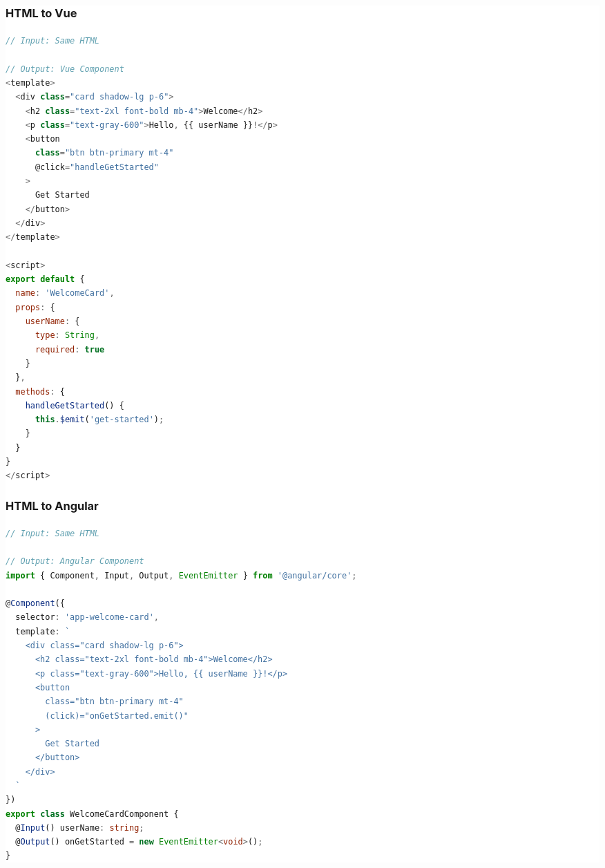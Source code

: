 ### HTML to Vue

```javascript
// Input: Same HTML

// Output: Vue Component
<template>
  <div class="card shadow-lg p-6">
    <h2 class="text-2xl font-bold mb-4">Welcome</h2>
    <p class="text-gray-600">Hello, {{ userName }}!</p>
    <button 
      class="btn btn-primary mt-4"
      @click="handleGetStarted"
    >
      Get Started
    </button>
  </div>
</template>

<script>
export default {
  name: 'WelcomeCard',
  props: {
    userName: {
      type: String,
      required: true
    }
  },
  methods: {
    handleGetStarted() {
      this.$emit('get-started');
    }
  }
}
</script>
```

### HTML to Angular

```typescript
// Input: Same HTML

// Output: Angular Component
import { Component, Input, Output, EventEmitter } from '@angular/core';

@Component({
  selector: 'app-welcome-card',
  template: `
    <div class="card shadow-lg p-6">
      <h2 class="text-2xl font-bold mb-4">Welcome</h2>
      <p class="text-gray-600">Hello, {{ userName }}!</p>
      <button 
        class="btn btn-primary mt-4"
        (click)="onGetStarted.emit()"
      >
        Get Started
      </button>
    </div>
  `
})
export class WelcomeCardComponent {
  @Input() userName: string;
  @Output() onGetStarted = new EventEmitter<void>();
}
```